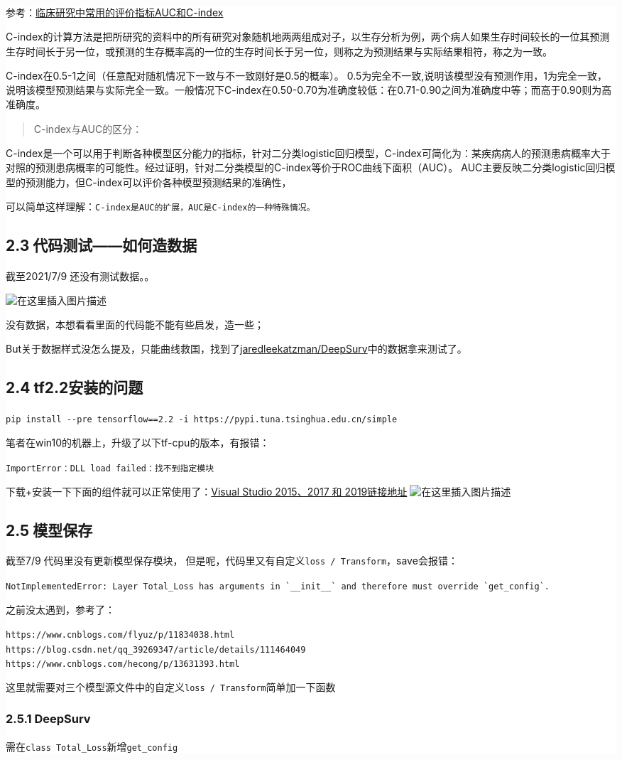 参考：[临床研究中常用的评价指标AUC和C-index](https://zhuanlan.zhihu.com/p/383272878)

C-index的计算方法是把所研究的资料中的所有研究对象随机地两两组成对子，以生存分析为例，两个病人如果生存时间较长的一位其预测生存时间长于另一位，或预测的生存概率高的一位的生存时间长于另一位，则称之为预测结果与实际结果相符，称之为一致。

C-index在0.5-1之间（任意配对随机情况下一致与不一致刚好是0.5的概率）。
0.5为完全不一致,说明该模型没有预测作用，1为完全一致，说明该模型预测结果与实际完全一致。一般情况下C-index在0.50-0.70为准确度较低：在0.71-0.90之间为准确度中等；而高于0.90则为高准确度。

> C-index与AUC的区分：

C-index是一个可以用于判断各种模型区分能力的指标，针对二分类logistic回归模型，C-index可简化为：某疾病病人的预测患病概率大于对照的预测患病概率的可能性。经过证明，针对二分类模型的C-index等价于ROC曲线下面积（AUC）。
AUC主要反映二分类logistic回归模型的预测能力，但C-index可以评价各种模型预测结果的准确性，

可以简单这样理解：`C-index是AUC的扩展，AUC是C-index的一种特殊情况。`


## 2.3 代码测试——如何造数据

截至2021/7/9 还没有测试数据。。

![在这里插入图片描述](https://img-blog.csdnimg.cn/20210709173648507.png?x-oss-process=image/watermark,type_ZmFuZ3poZW5naGVpdGk,shadow_10,text_aHR0cHM6Ly9ibG9nLmNzZG4ubmV0L3NpbmF0XzI2OTE3Mzgz,size_16,color_FFFFFF,t_70)

没有数据，本想看看里面的代码能不能有些启发，造一些；

But关于数据样式没怎么提及，只能曲线救国，找到了[jaredleekatzman/DeepSurv](https://github.com/jaredleekatzman/DeepSurv)中的数据拿来测试了。

## 2.4 tf2.2安装的问题
```
pip install --pre tensorflow==2.2 -i https://pypi.tuna.tsinghua.edu.cn/simple
```

笔者在win10的机器上，升级了以下tf-cpu的版本，有报错：

```
ImportError：DLL load failed：找不到指定模块
```

下载+安装一下下面的组件就可以正常使用了：[Visual Studio 2015、2017 和 2019链接地址](https://support.microsoft.com/zh-cn/topic/%E6%9C%80%E6%96%B0%E6%94%AF%E6%8C%81%E7%9A%84-visual-c-%E4%B8%8B%E8%BD%BD-2647da03-1eea-4433-9aff-95f26a218cc0)
![在这里插入图片描述](https://img-blog.csdnimg.cn/20210709174433206.png?x-oss-process=image/watermark,type_ZmFuZ3poZW5naGVpdGk,shadow_10,text_aHR0cHM6Ly9ibG9nLmNzZG4ubmV0L3NpbmF0XzI2OTE3Mzgz,size_16,color_FFFFFF,t_70)

## 2.5 模型保存

截至7/9 代码里没有更新模型保存模块，
但是呢，代码里又有自定义`loss / Transform`，save会报错：

```
NotImplementedError: Layer Total_Loss has arguments in `__init__` and therefore must override `get_config`.
```
之前没太遇到，参考了：
```
https://www.cnblogs.com/flyuz/p/11834038.html
https://blog.csdn.net/qq_39269347/article/details/111464049
https://www.cnblogs.com/hecong/p/13631393.html
```
这里就需要对三个模型源文件中的自定义`loss / Transform`简单加一下函数
### 2.5.1 DeepSurv
需在`class Total_Loss`新增`get_config`
